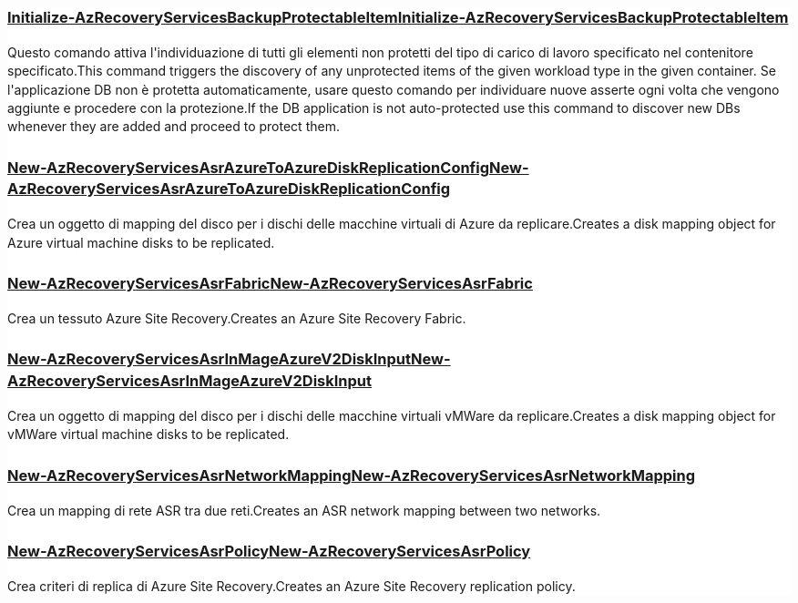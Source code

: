 ### [<span data-ttu-id="2a9f2-201">Initialize-AzRecoveryServicesBackupProtectableItem</span><span class="sxs-lookup"><span data-stu-id="2a9f2-201">Initialize-AzRecoveryServicesBackupProtectableItem</span></span>](Initialize-AzRecoveryServicesBackupProtectableItem.md)
<span data-ttu-id="2a9f2-202">Questo comando attiva l'individuazione di tutti gli elementi non protetti del tipo di carico di lavoro specificato nel contenitore specificato.</span><span class="sxs-lookup"><span data-stu-id="2a9f2-202">This command triggers the discovery of any unprotected items of the given workload type in the given container.</span></span> <span data-ttu-id="2a9f2-203">Se l'applicazione DB non è protetta automaticamente, usare questo comando per individuare nuove asserte ogni volta che vengono aggiunte e procedere con la protezione.</span><span class="sxs-lookup"><span data-stu-id="2a9f2-203">If the DB application is not auto-protected use this command to discover new DBs whenever they are added and proceed to protect them.</span></span>

### [<span data-ttu-id="2a9f2-204">New-AzRecoveryServicesAsrAzureToAzureDiskReplicationConfig</span><span class="sxs-lookup"><span data-stu-id="2a9f2-204">New-AzRecoveryServicesAsrAzureToAzureDiskReplicationConfig</span></span>](New-AzRecoveryServicesAsrAzureToAzureDiskReplicationConfig.md)
<span data-ttu-id="2a9f2-205">Crea un oggetto di mapping del disco per i dischi delle macchine virtuali di Azure da replicare.</span><span class="sxs-lookup"><span data-stu-id="2a9f2-205">Creates a disk mapping object for Azure virtual machine disks to be replicated.</span></span>

### [<span data-ttu-id="2a9f2-206">New-AzRecoveryServicesAsrFabric</span><span class="sxs-lookup"><span data-stu-id="2a9f2-206">New-AzRecoveryServicesAsrFabric</span></span>](New-AzRecoveryServicesAsrFabric.md)
<span data-ttu-id="2a9f2-207">Crea un tessuto Azure Site Recovery.</span><span class="sxs-lookup"><span data-stu-id="2a9f2-207">Creates an Azure Site Recovery Fabric.</span></span>

### [<span data-ttu-id="2a9f2-208">New-AzRecoveryServicesAsrInMageAzureV2DiskInput</span><span class="sxs-lookup"><span data-stu-id="2a9f2-208">New-AzRecoveryServicesAsrInMageAzureV2DiskInput</span></span>](New-AzRecoveryServicesAsrInMageAzureV2DiskInput.md)
<span data-ttu-id="2a9f2-209">Crea un oggetto di mapping del disco per i dischi delle macchine virtuali vMWare da replicare.</span><span class="sxs-lookup"><span data-stu-id="2a9f2-209">Creates a disk mapping object for vMWare virtual machine disks to be replicated.</span></span>

### [<span data-ttu-id="2a9f2-210">New-AzRecoveryServicesAsrNetworkMapping</span><span class="sxs-lookup"><span data-stu-id="2a9f2-210">New-AzRecoveryServicesAsrNetworkMapping</span></span>](New-AzRecoveryServicesAsrNetworkMapping.md)
<span data-ttu-id="2a9f2-211">Crea un mapping di rete ASR tra due reti.</span><span class="sxs-lookup"><span data-stu-id="2a9f2-211">Creates an ASR network mapping between two networks.</span></span>

### [<span data-ttu-id="2a9f2-212">New-AzRecoveryServicesAsrPolicy</span><span class="sxs-lookup"><span data-stu-id="2a9f2-212">New-AzRecoveryServicesAsrPolicy</span></span>](New-AzRecoveryServicesAsrPolicy.md)
<span data-ttu-id="2a9f2-213">Crea criteri di replica di Azure Site Recovery.</span><span class="sxs-lookup"><span data-stu-id="2a9f2-213">Creates an Azure Site Recovery replication policy.</span></span>
